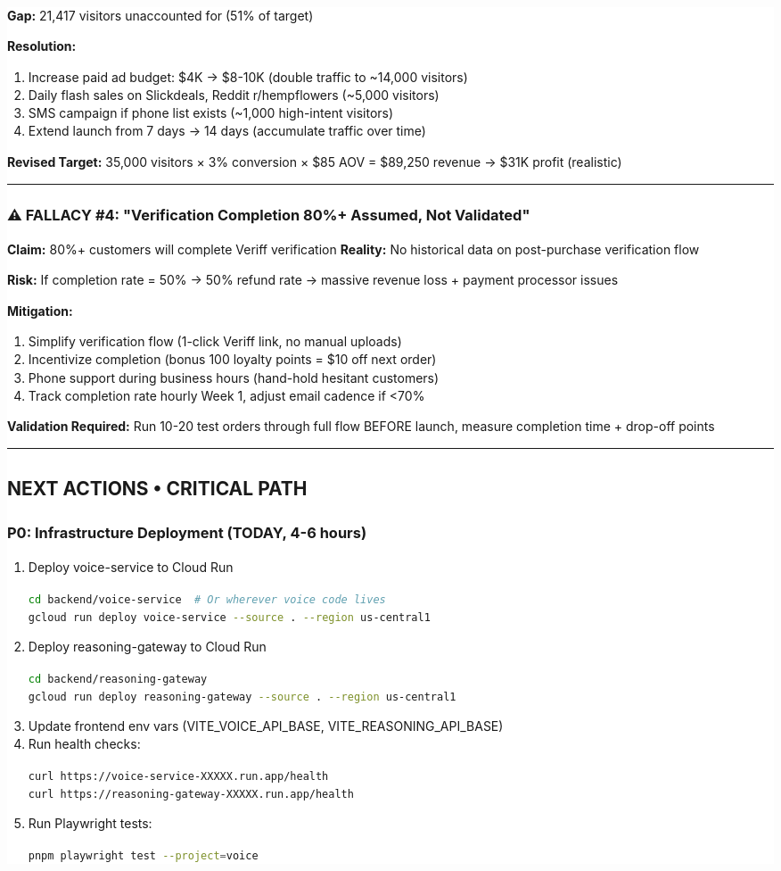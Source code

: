 **Gap:** 21,417 visitors unaccounted for (51% of target)

**Resolution:**
1. Increase paid ad budget: $4K → $8-10K (double traffic to ~14,000 visitors)
2. Daily flash sales on Slickdeals, Reddit r/hempflowers (~5,000 visitors)
3. SMS campaign if phone list exists (~1,000 high-intent visitors)
4. Extend launch from 7 days → 14 days (accumulate traffic over time)

**Revised Target:** 35,000 visitors × 3% conversion × $85 AOV = $89,250 revenue → $31K profit (realistic)

---

### ⚠️ **FALLACY #4: "Verification Completion 80%+ Assumed, Not Validated"**
**Claim:** 80%+ customers will complete Veriff verification
**Reality:** No historical data on post-purchase verification flow

**Risk:** If completion rate = 50% → 50% refund rate → massive revenue loss + payment processor issues

**Mitigation:**
1. Simplify verification flow (1-click Veriff link, no manual uploads)
2. Incentivize completion (bonus 100 loyalty points = $10 off next order)
3. Phone support during business hours (hand-hold hesitant customers)
4. Track completion rate hourly Week 1, adjust email cadence if <70%

**Validation Required:** Run 10-20 test orders through full flow BEFORE launch, measure completion time + drop-off points

---

## NEXT ACTIONS • CRITICAL PATH

### **P0: Infrastructure Deployment (TODAY, 4-6 hours)**
1. Deploy voice-service to Cloud Run
   ```bash
   cd backend/voice-service  # Or wherever voice code lives
   gcloud run deploy voice-service --source . --region us-central1
   ```
2. Deploy reasoning-gateway to Cloud Run
   ```bash
   cd backend/reasoning-gateway
   gcloud run deploy reasoning-gateway --source . --region us-central1
   ```
3. Update frontend env vars (VITE_VOICE_API_BASE, VITE_REASONING_API_BASE)
4. Run health checks:
   ```bash
   curl https://voice-service-XXXXX.run.app/health
   curl https://reasoning-gateway-XXXXX.run.app/health
   ```
5. Run Playwright tests:
   ```bash
   pnpm playwright test --project=voice
   ```
